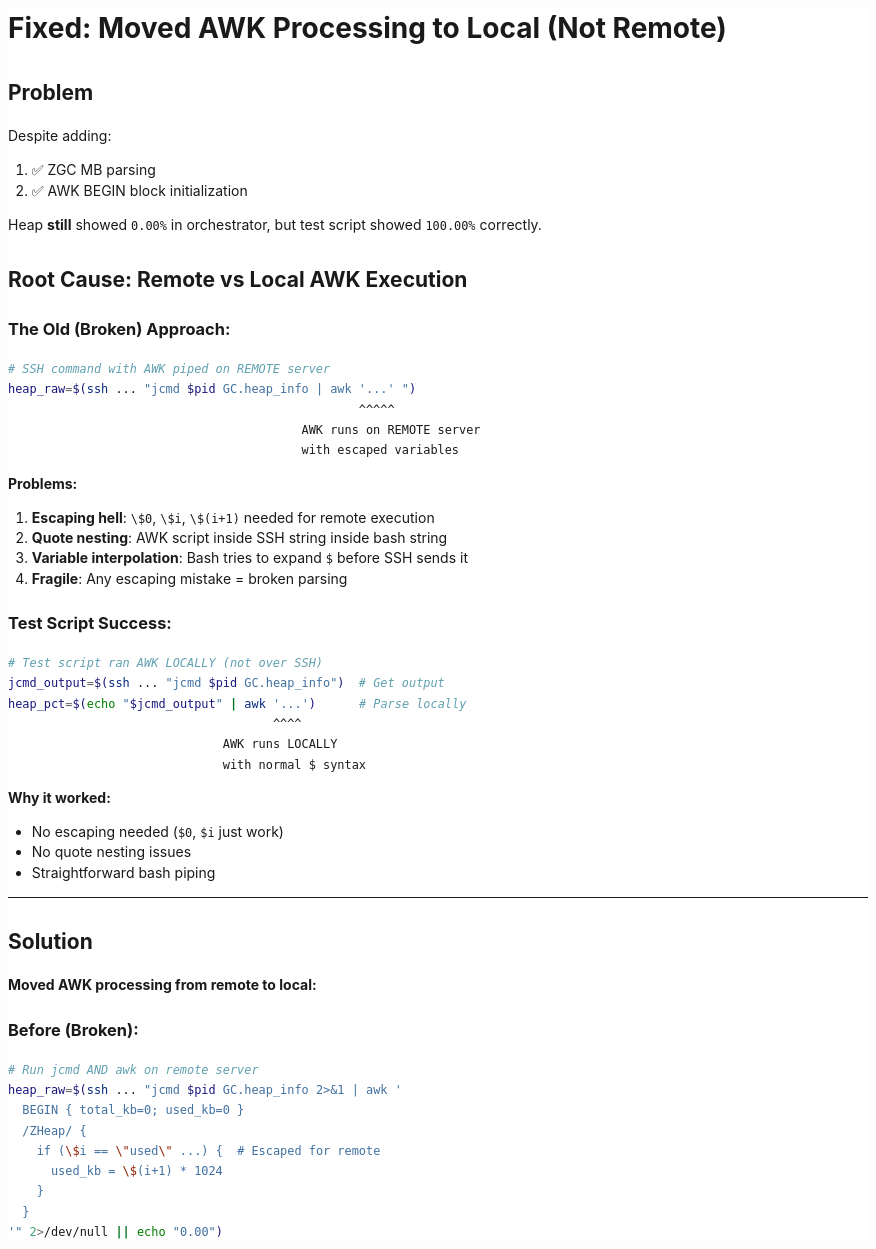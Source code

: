 # Fixed: Moved AWK Processing to Local (Not Remote)

## Problem

Despite adding:
1. ✅ ZGC MB parsing
2. ✅ AWK BEGIN block initialization

Heap **still** showed `0.00%` in orchestrator, but test script showed `100.00%` correctly.

## Root Cause: Remote vs Local AWK Execution

### The Old (Broken) Approach:
```bash
# SSH command with AWK piped on REMOTE server
heap_raw=$(ssh ... "jcmd $pid GC.heap_info | awk '...' ")
                                                 ^^^^^
                                         AWK runs on REMOTE server
                                         with escaped variables
```

**Problems:**
1. **Escaping hell**: `\$0`, `\$i`, `\$(i+1)` needed for remote execution
2. **Quote nesting**: AWK script inside SSH string inside bash string
3. **Variable interpolation**: Bash tries to expand `$` before SSH sends it
4. **Fragile**: Any escaping mistake = broken parsing

### Test Script Success:
```bash
# Test script ran AWK LOCALLY (not over SSH)
jcmd_output=$(ssh ... "jcmd $pid GC.heap_info")  # Get output
heap_pct=$(echo "$jcmd_output" | awk '...')      # Parse locally
                                     ^^^^
                              AWK runs LOCALLY
                              with normal $ syntax
```

**Why it worked:**
- No escaping needed (`$0`, `$i` just work)
- No quote nesting issues
- Straightforward bash piping

---

## Solution

**Moved AWK processing from remote to local:**

### Before (Broken):
```bash
# Run jcmd AND awk on remote server
heap_raw=$(ssh ... "jcmd $pid GC.heap_info 2>&1 | awk '
  BEGIN { total_kb=0; used_kb=0 }
  /ZHeap/ {
    if (\$i == \"used\" ...) {  # Escaped for remote
      used_kb = \$(i+1) * 1024
    }
  }
'" 2>/dev/null || echo "0.00")
```
